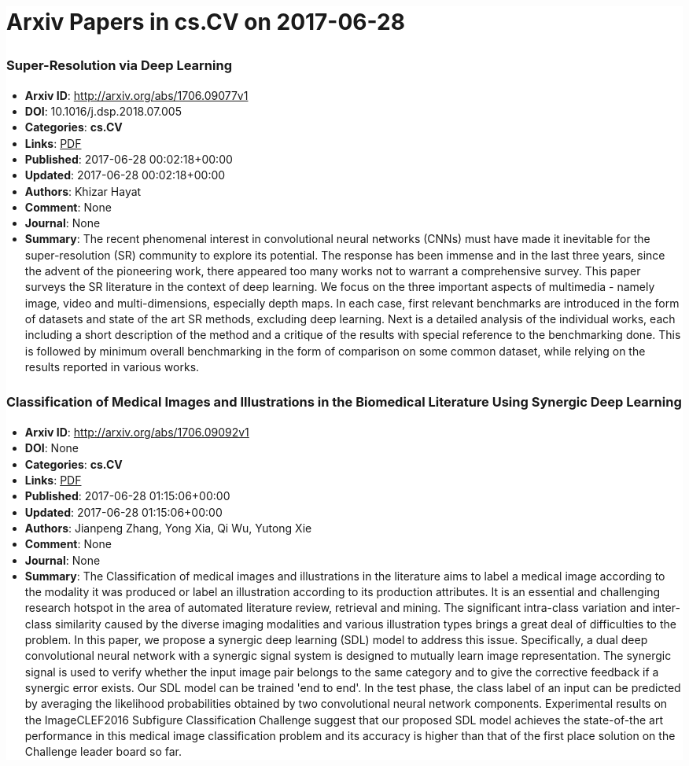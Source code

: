 # Arxiv Papers in cs.CV on 2017-06-28
### Super-Resolution via Deep Learning
- **Arxiv ID**: http://arxiv.org/abs/1706.09077v1
- **DOI**: 10.1016/j.dsp.2018.07.005
- **Categories**: **cs.CV**
- **Links**: [PDF](http://arxiv.org/pdf/1706.09077v1)
- **Published**: 2017-06-28 00:02:18+00:00
- **Updated**: 2017-06-28 00:02:18+00:00
- **Authors**: Khizar Hayat
- **Comment**: None
- **Journal**: None
- **Summary**: The recent phenomenal interest in convolutional neural networks (CNNs) must have made it inevitable for the super-resolution (SR) community to explore its potential. The response has been immense and in the last three years, since the advent of the pioneering work, there appeared too many works not to warrant a comprehensive survey. This paper surveys the SR literature in the context of deep learning. We focus on the three important aspects of multimedia - namely image, video and multi-dimensions, especially depth maps. In each case, first relevant benchmarks are introduced in the form of datasets and state of the art SR methods, excluding deep learning. Next is a detailed analysis of the individual works, each including a short description of the method and a critique of the results with special reference to the benchmarking done. This is followed by minimum overall benchmarking in the form of comparison on some common dataset, while relying on the results reported in various works.



### Classification of Medical Images and Illustrations in the Biomedical Literature Using Synergic Deep Learning
- **Arxiv ID**: http://arxiv.org/abs/1706.09092v1
- **DOI**: None
- **Categories**: **cs.CV**
- **Links**: [PDF](http://arxiv.org/pdf/1706.09092v1)
- **Published**: 2017-06-28 01:15:06+00:00
- **Updated**: 2017-06-28 01:15:06+00:00
- **Authors**: Jianpeng Zhang, Yong Xia, Qi Wu, Yutong Xie
- **Comment**: None
- **Journal**: None
- **Summary**: The Classification of medical images and illustrations in the literature aims to label a medical image according to the modality it was produced or label an illustration according to its production attributes. It is an essential and challenging research hotspot in the area of automated literature review, retrieval and mining. The significant intra-class variation and inter-class similarity caused by the diverse imaging modalities and various illustration types brings a great deal of difficulties to the problem. In this paper, we propose a synergic deep learning (SDL) model to address this issue. Specifically, a dual deep convolutional neural network with a synergic signal system is designed to mutually learn image representation. The synergic signal is used to verify whether the input image pair belongs to the same category and to give the corrective feedback if a synergic error exists. Our SDL model can be trained 'end to end'. In the test phase, the class label of an input can be predicted by averaging the likelihood probabilities obtained by two convolutional neural network components. Experimental results on the ImageCLEF2016 Subfigure Classification Challenge suggest that our proposed SDL model achieves the state-of-the art performance in this medical image classification problem and its accuracy is higher than that of the first place solution on the Challenge leader board so far.
